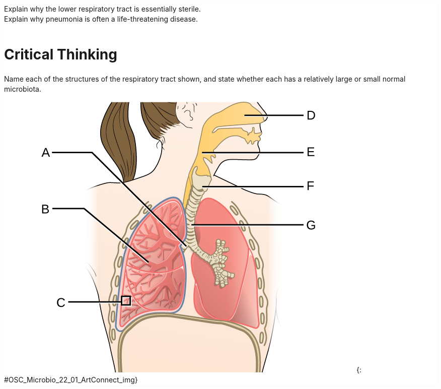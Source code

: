<div data-type="exercise" class="exercise">
<div data-type="problem" class="problem" markdown="1">
Explain why the lower respiratory tract is essentially sterile.

</div>
</div>

<div data-type="exercise" class="exercise">
<div data-type="problem" class="problem" markdown="1">
Explain why pneumonia is often a life-threatening disease.

</div>
</div>

# Critical Thinking

<div data-type="exercise" class="exercise">
<div data-type="problem" class="problem" markdown="1">
Name each of the structures of the respiratory tract shown, and state whether each has a relatively large or small normal microbiota.

![Diagram of respiratory system. D is the space in the nose this leads to E (a tube behind  the mouth). This leads to G (a cartilage ringed tube that leads to the lungs). F is a larger region just above G. G branches into 2 tubes labeled A, these branch and branch again to become B. The very end of B is C.](../resources/OSC_Microbio_22_01_ArtConnect_img.jpg "(credit: modification of work by National Cancer Institute)"){: #OSC_Microbio_22_01_ArtConnect_img}


</div>
</div>
